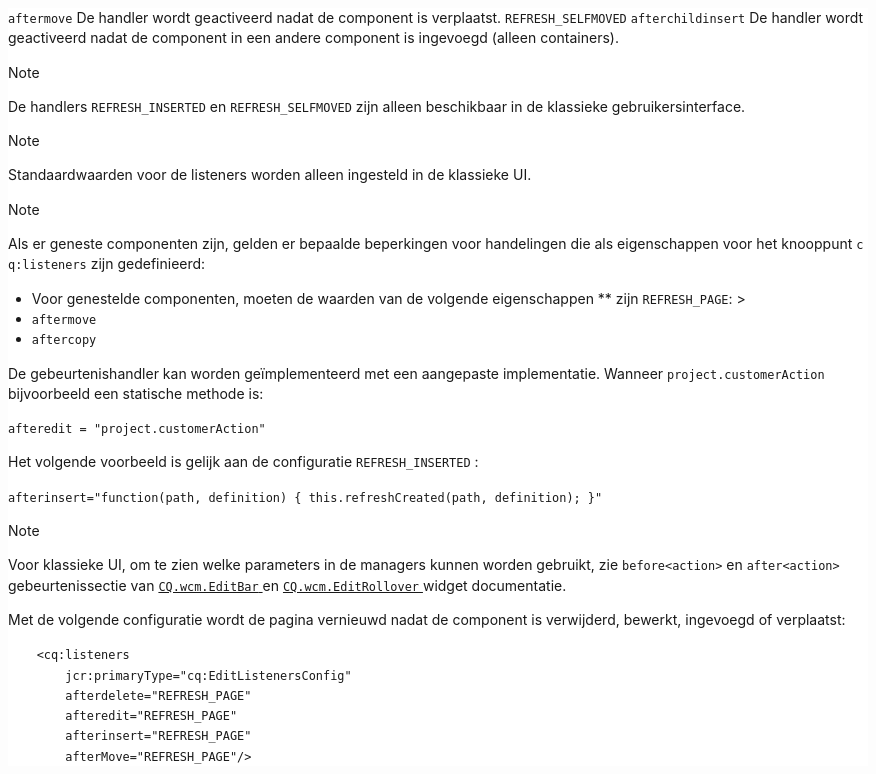   </tr>
  <tr>
   <td><code>aftermove</code></td>
   <td>De handler wordt geactiveerd nadat de component is verplaatst.</td>
   <td><code>REFRESH_SELFMOVED</code></td>
  </tr>
  <tr>
   <td><code>afterchildinsert</code></td>
   <td>De handler wordt geactiveerd nadat de component in een andere component is ingevoegd (alleen containers).</td>
   <td> </td>
  </tr>
 </tbody>
</table>

>[!NOTE]
>
>De handlers `REFRESH_INSERTED` en `REFRESH_SELFMOVED` zijn alleen beschikbaar in de klassieke gebruikersinterface.

>[!NOTE]
>
>Standaardwaarden voor de listeners worden alleen ingesteld in de klassieke UI.

>[!NOTE]
>
>Als er geneste componenten zijn, gelden er bepaalde beperkingen voor handelingen die als eigenschappen voor het knooppunt `cq:listeners` zijn gedefinieerd:
>
>* Voor genestelde componenten, moeten de waarden van de volgende eigenschappen ** zijn `REFRESH_PAGE`: >
>  * `aftermove`
>  * `aftercopy`

De gebeurtenishandler kan worden geïmplementeerd met een aangepaste implementatie. Wanneer `project.customerAction` bijvoorbeeld een statische methode is:

`afteredit = "project.customerAction"`

Het volgende voorbeeld is gelijk aan de configuratie `REFRESH_INSERTED` :

`afterinsert="function(path, definition) { this.refreshCreated(path, definition); }"`

>[!NOTE]
>
>Voor klassieke UI, om te zien welke parameters in de managers kunnen worden gebruikt, zie `before<action>` en `after<action>` gebeurtenissectie van [`CQ.wcm.EditBar` ](https://developer.adobe.com/experience-manager/reference-materials/6-5/widgets-api/index.html?class=CQ.wcm.EditBar) en [`CQ.wcm.EditRollover` ](https://developer.adobe.com/experience-manager/reference-materials/6-5/widgets-api/index.html?class=CQ.wcm.EditRollover) widget documentatie.

Met de volgende configuratie wordt de pagina vernieuwd nadat de component is verwijderd, bewerkt, ingevoegd of verplaatst:

```
    <cq:listeners
        jcr:primaryType="cq:EditListenersConfig"
        afterdelete="REFRESH_PAGE"
        afteredit="REFRESH_PAGE"
        afterinsert="REFRESH_PAGE"
        afterMove="REFRESH_PAGE"/>
```
